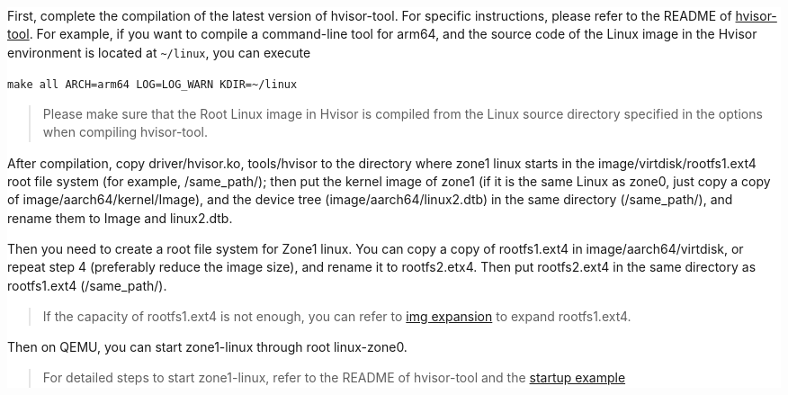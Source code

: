 First, complete the compilation of the latest version of hvisor-tool. For specific instructions, please refer to the README of [hvisor-tool](https://github.com/syswonder/hvisor-tool). For example, if you want to compile a command-line tool for arm64, and the source code of the Linux image in the Hvisor environment is located at `~/linux`, you can execute

```
make all ARCH=arm64 LOG=LOG_WARN KDIR=~/linux
```

> Please make sure that the Root Linux image in Hvisor is compiled from the Linux source directory specified in the options when compiling hvisor-tool.

After compilation, copy driver/hvisor.ko, tools/hvisor to the directory where zone1 linux starts in the image/virtdisk/rootfs1.ext4 root file system (for example, /same_path/); then put the kernel image of zone1 (if it is the same Linux as zone0, just copy a copy of image/aarch64/kernel/Image), and the device tree (image/aarch64/linux2.dtb) in the same directory (/same_path/), and rename them to Image and linux2.dtb.

Then you need to create a root file system for Zone1 linux. You can copy a copy of rootfs1.ext4 in image/aarch64/virtdisk, or repeat step 4 (preferably reduce the image size), and rename it to rootfs2.etx4. Then put rootfs2.ext4 in the same directory as rootfs1.ext4 (/same_path/).

> If the capacity of rootfs1.ext4 is not enough, you can refer to [img expansion](https://blog.syswonder.org/#/2023/20230421_ARM64-QEMU-jailhouse?id=_2-img%e6%89%a9%e5%ae%b9) to expand rootfs1.ext4.

Then on QEMU, you can start zone1-linux through root linux-zone0.

> For detailed steps to start zone1-linux, refer to the README of hvisor-tool and the [startup example](https://github.com/syswonder/hvisor-tool/tree/main/examples/qemu-aarch64/with_virtio_blk_console/README.md)
